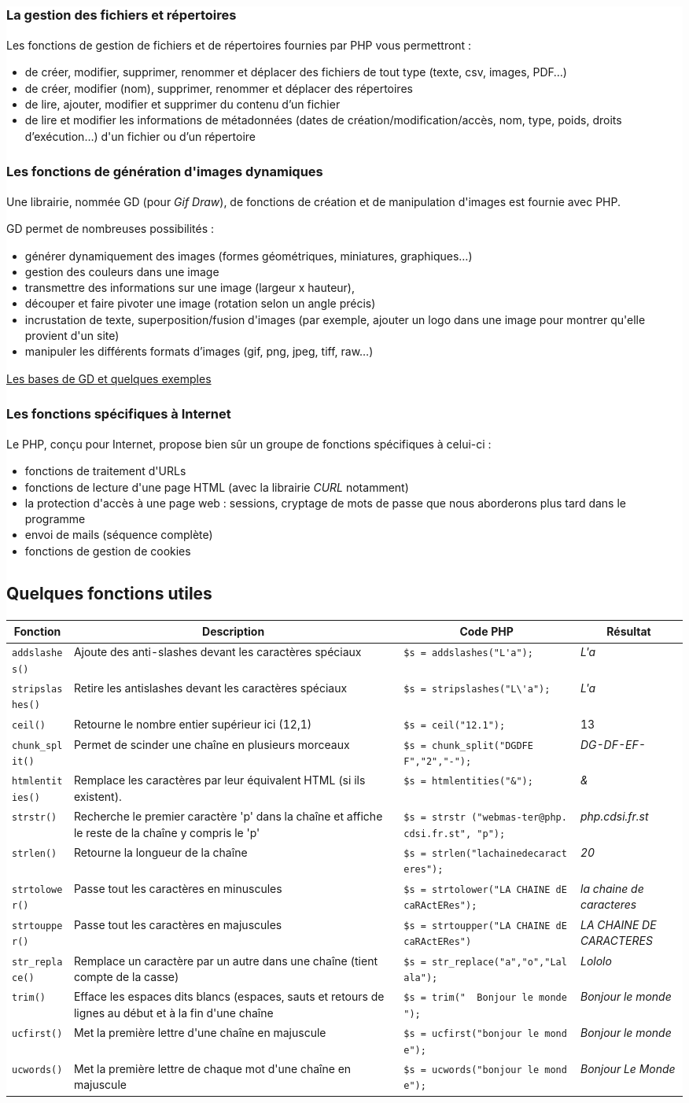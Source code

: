 ### La gestion des fichiers et répertoires 

Les fonctions de gestion de fichiers et de répertoires fournies par PHP vous permettront :

* de créer, modifier, supprimer, renommer et déplacer des fichiers de tout type (texte, csv, images, PDF…)
* de créer, modifier (nom), supprimer, renommer et déplacer des répertoires
* de lire, ajouter, modifier et supprimer du contenu d’un fichier
* de lire et modifier les informations de métadonnées (dates de création/modification/accès, nom, type, poids, droits d’exécution…) d'un fichier ou d’un répertoire 

### Les fonctions de génération d'images dynamiques 

Une librairie, nommée GD (pour _Gif Draw_), de fonctions de création et de manipulation d'images est fournie avec PHP.    

GD permet de nombreuses possibilités :
 
* générer dynamiquement des images (formes géométriques, miniatures, graphiques…)
* gestion des couleurs dans une image
* transmettre des informations sur une image (largeur x hauteur),
* découper et faire pivoter une image (rotation selon un angle précis) 
* incrustation de texte, superposition/fusion d'images (par exemple, ajouter un logo dans une image pour montrer qu'elle provient d'un site)
* manipuler les différents formats d’images (gif, png, jpeg, tiff, raw…)    

[Les bases de GD et quelques exemples](https://openclassrooms.com/courses/918836-concevez-votre-site-web-avec-php-et-mysql/916429-creer-des-images-en-php)

### Les fonctions spécifiques à Internet 

Le PHP, conçu pour Internet, propose bien sûr un groupe de fonctions spécifiques à celui-ci :

* fonctions de traitement d'URLs
* fonctions de lecture d'une page HTML (avec la librairie _CURL_ notamment)
* la protection d'accès à une page web : sessions, cryptage de mots de passe que nous aborderons plus tard dans le programme
* envoi de mails (séquence complète)
* fonctions de gestion de cookies

## Quelques fonctions utiles

| Fonction  | Description  | Code PHP  | Résultat  |
|-----------|--------------|-----------| ---------- |
| `addslashes()` | Ajoute des anti-slashes devant les caractères spéciaux | `$s = addslashes("L'a");`  | _L\'a_ |   
| `stripslashes()` | Retire les antislashes devant les caractères spéciaux | `$s = stripslashes("L\'a");` | _L'a_ |  
| `ceil()` | Retourne le nombre entier supérieur ici (12,1) | `$s = ceil("12.1");` | 13 |   
| `chunk_split()` | Permet de scinder une chaîne en plusieurs morceaux | `$s = chunk_split("DGDFEF","2","-");` | _DG-DF-EF-_ |   
| `htmlentities()` | Remplace les caractères par leur équivalent HTML (si ils existent).  | `$s = htmlentities("&");` | _&_ |   
| `strstr()` | Recherche le premier caractère 'p' dans la chaîne et affiche le reste de la chaîne y compris le 'p' | `$s = strstr ("webmas-ter@php.cdsi.fr.st", "p");` | _php.cdsi.fr.st_ |   
| `strlen()` | Retourne la longueur de la chaîne | `$s = strlen("lachainedecaracteres");` | _20_ |   
| `strtolower()` | Passe tout les caractères en minuscules | `$s = strtolower("LA CHAINE dE caRActERes");` | _la chaine de caracteres_ | 
| `strtoupper()` | Passe tout les caractères en majuscules  | `$s = strtoupper("LA CHAINE dE caRActERes")` | _LA CHAINE DE CARACTERES_ |   
| `str_replace()` | Remplace un caractère par un autre dans une chaîne (tient compte de la casse) | `$s = str_replace("a","o","Lalala");` | _Lololo_ |   
| `trim()` | Efface les espaces dits blancs (espaces, sauts et retours de lignes au début et à la fin d'une chaîne | `$s = trim("  Bonjour le monde  ");` | _Bonjour le monde_ |   
| `ucfirst()` | Met la première lettre d'une chaîne en majuscule | `$s = ucfirst("bonjour le monde");` | _Bonjour le monde_ |   
| `ucwords()` | Met la première lettre de chaque mot d'une chaîne en majuscule | `$s = ucwords("bonjour le monde");` | _Bonjour Le Monde_ |   